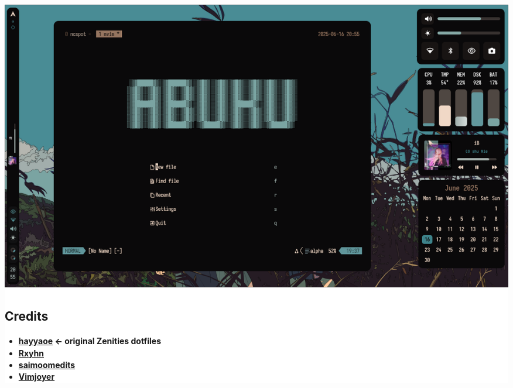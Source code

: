 ![](screenshots/nvim.png)

## Credits
- **[hayyaoe](https://github.com/hayyaoe) ← original Zenities dotfiles**
- **[Rxyhn](https://github.com/rxyhn/tokyo)**
- **[saimoomedits](https://github.com/saimoomedits/eww-widgets/tree/main)**
- **[Vimjoyer](https://www.youtube.com/@vimjoyer)**


